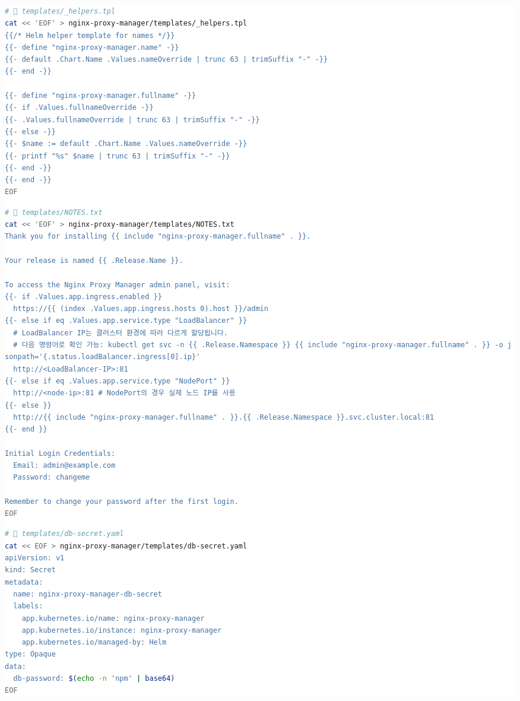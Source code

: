 ```bash
# 📌 templates/_helpers.tpl
cat << 'EOF' > nginx-proxy-manager/templates/_helpers.tpl
{{/* Helm helper template for names */}}
{{- define "nginx-proxy-manager.name" -}}
{{- default .Chart.Name .Values.nameOverride | trunc 63 | trimSuffix "-" -}}
{{- end -}}

{{- define "nginx-proxy-manager.fullname" -}}
{{- if .Values.fullnameOverride -}}
{{- .Values.fullnameOverride | trunc 63 | trimSuffix "-" -}}
{{- else -}}
{{- $name := default .Chart.Name .Values.nameOverride -}}
{{- printf "%s" $name | trunc 63 | trimSuffix "-" -}}
{{- end -}}
{{- end -}}
EOF
```

```bash
# 📌 templates/NOTES.txt
cat << 'EOF' > nginx-proxy-manager/templates/NOTES.txt
Thank you for installing {{ include "nginx-proxy-manager.fullname" . }}.

Your release is named {{ .Release.Name }}.

To access the Nginx Proxy Manager admin panel, visit:
{{- if .Values.app.ingress.enabled }}
  https://{{ (index .Values.app.ingress.hosts 0).host }}/admin
{{- else if eq .Values.app.service.type "LoadBalancer" }}
  # LoadBalancer IP는 클러스터 환경에 따라 다르게 할당됩니다.
  # 다음 명령어로 확인 가능: kubectl get svc -n {{ .Release.Namespace }} {{ include "nginx-proxy-manager.fullname" . }} -o jsonpath='{.status.loadBalancer.ingress[0].ip}'
  http://<LoadBalancer-IP>:81
{{- else if eq .Values.app.service.type "NodePort" }}
  http://<node-ip>:81 # NodePort의 경우 실제 노드 IP를 사용
{{- else }}
  http://{{ include "nginx-proxy-manager.fullname" . }}.{{ .Release.Namespace }}.svc.cluster.local:81
{{- end }}

Initial Login Credentials:
  Email: admin@example.com
  Password: changeme

Remember to change your password after the first login.
EOF
```

```bash
# 📌 templates/db-secret.yaml
cat << EOF > nginx-proxy-manager/templates/db-secret.yaml
apiVersion: v1
kind: Secret
metadata:
  name: nginx-proxy-manager-db-secret
  labels:
    app.kubernetes.io/name: nginx-proxy-manager
    app.kubernetes.io/instance: nginx-proxy-manager
    app.kubernetes.io/managed-by: Helm
type: Opaque
data:
  db-password: $(echo -n 'npm' | base64)
EOF
```
